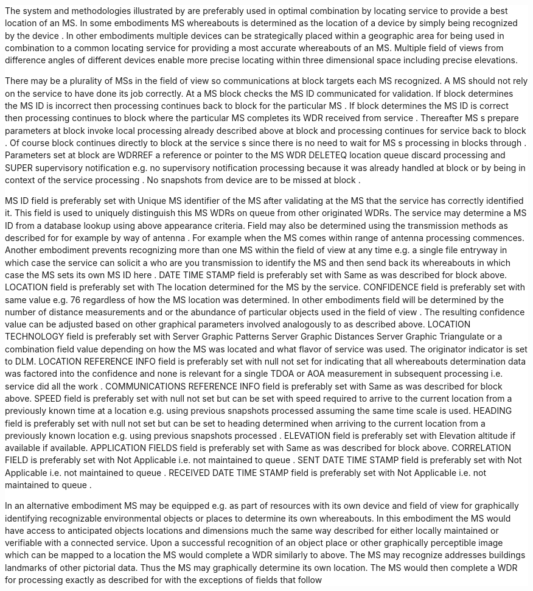 The system and methodologies illustrated by are preferably used in optimal combination by locating service to provide a best location of an MS. In some embodiments MS whereabouts is determined as the location of a device by simply being recognized by the device . In other embodiments multiple devices can be strategically placed within a geographic area for being used in combination to a common locating service for providing a most accurate whereabouts of an MS. Multiple field of views from difference angles of different devices enable more precise locating within three dimensional space including precise elevations.

There may be a plurality of MSs in the field of view so communications at block targets each MS recognized. A MS should not rely on the service to have done its job correctly. At a MS block checks the MS ID communicated for validation. If block determines the MS ID is incorrect then processing continues back to block for the particular MS . If block determines the MS ID is correct then processing continues to block where the particular MS completes its WDR received from service . Thereafter MS s prepare parameters at block invoke local processing already described above at block and processing continues for service back to block . Of course block continues directly to block at the service s since there is no need to wait for MS s processing in blocks through . Parameters set at block are WDRREF a reference or pointer to the MS WDR DELETEQ location queue discard processing and SUPER supervisory notification e.g. no supervisory notification processing because it was already handled at block or by being in context of the service processing . No snapshots from device are to be missed at block .

MS ID field is preferably set with Unique MS identifier of the MS after validating at the MS that the service has correctly identified it. This field is used to uniquely distinguish this MS WDRs on queue from other originated WDRs. The service may determine a MS ID from a database lookup using above appearance criteria. Field may also be determined using the transmission methods as described for for example by way of antenna . For example when the MS comes within range of antenna processing commences. Another embodiment prevents recognizing more than one MS within the field of view at any time e.g. a single file entryway in which case the service can solicit a who are you transmission to identify the MS and then send back its whereabouts in which case the MS sets its own MS ID here . DATE TIME STAMP field is preferably set with Same as was described for block above. LOCATION field is preferably set with The location determined for the MS by the service. CONFIDENCE field is preferably set with same value e.g. 76 regardless of how the MS location was determined. In other embodiments field will be determined by the number of distance measurements and or the abundance of particular objects used in the field of view . The resulting confidence value can be adjusted based on other graphical parameters involved analogously to as described above. LOCATION TECHNOLOGY field is preferably set with Server Graphic Patterns Server Graphic Distances Server Graphic Triangulate or a combination field value depending on how the MS was located and what flavor of service was used. The originator indicator is set to DLM. LOCATION REFERENCE INFO field is preferably set with null not set for indicating that all whereabouts determination data was factored into the confidence and none is relevant for a single TDOA or AOA measurement in subsequent processing i.e. service did all the work . COMMUNICATIONS REFERENCE INFO field is preferably set with Same as was described for block above. SPEED field is preferably set with null not set but can be set with speed required to arrive to the current location from a previously known time at a location e.g. using previous snapshots processed assuming the same time scale is used. HEADING field is preferably set with null not set but can be set to heading determined when arriving to the current location from a previously known location e.g. using previous snapshots processed . ELEVATION field is preferably set with Elevation altitude if available if available. APPLICATION FIELDS field is preferably set with Same as was described for block above. CORRELATION FIELD is preferably set with Not Applicable i.e. not maintained to queue . SENT DATE TIME STAMP field is preferably set with Not Applicable i.e. not maintained to queue . RECEIVED DATE TIME STAMP field is preferably set with Not Applicable i.e. not maintained to queue .

In an alternative embodiment MS may be equipped e.g. as part of resources with its own device and field of view for graphically identifying recognizable environmental objects or places to determine its own whereabouts. In this embodiment the MS would have access to anticipated objects locations and dimensions much the same way described for either locally maintained or verifiable with a connected service. Upon a successful recognition of an object place or other graphically perceptible image which can be mapped to a location the MS would complete a WDR similarly to above. The MS may recognize addresses buildings landmarks of other pictorial data. Thus the MS may graphically determine its own location. The MS would then complete a WDR for processing exactly as described for with the exceptions of fields that follow 
